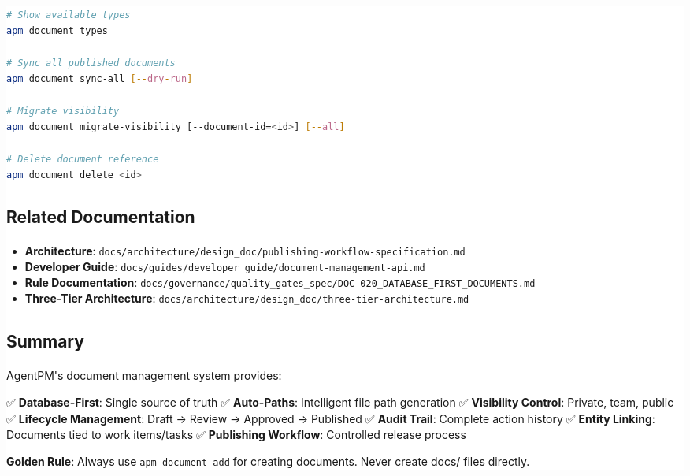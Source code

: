 ```bash
# Show available types
apm document types

# Sync all published documents
apm document sync-all [--dry-run]

# Migrate visibility
apm document migrate-visibility [--document-id=<id>] [--all]

# Delete document reference
apm document delete <id>
```

## Related Documentation

- **Architecture**: `docs/architecture/design_doc/publishing-workflow-specification.md`
- **Developer Guide**: `docs/guides/developer_guide/document-management-api.md`
- **Rule Documentation**: `docs/governance/quality_gates_spec/DOC-020_DATABASE_FIRST_DOCUMENTS.md`
- **Three-Tier Architecture**: `docs/architecture/design_doc/three-tier-architecture.md`

## Summary

AgentPM's document management system provides:

✅ **Database-First**: Single source of truth
✅ **Auto-Paths**: Intelligent file path generation
✅ **Visibility Control**: Private, team, public
✅ **Lifecycle Management**: Draft → Review → Approved → Published
✅ **Audit Trail**: Complete action history
✅ **Entity Linking**: Documents tied to work items/tasks
✅ **Publishing Workflow**: Controlled release process

**Golden Rule**: Always use `apm document add` for creating documents. Never create docs/ files directly.
